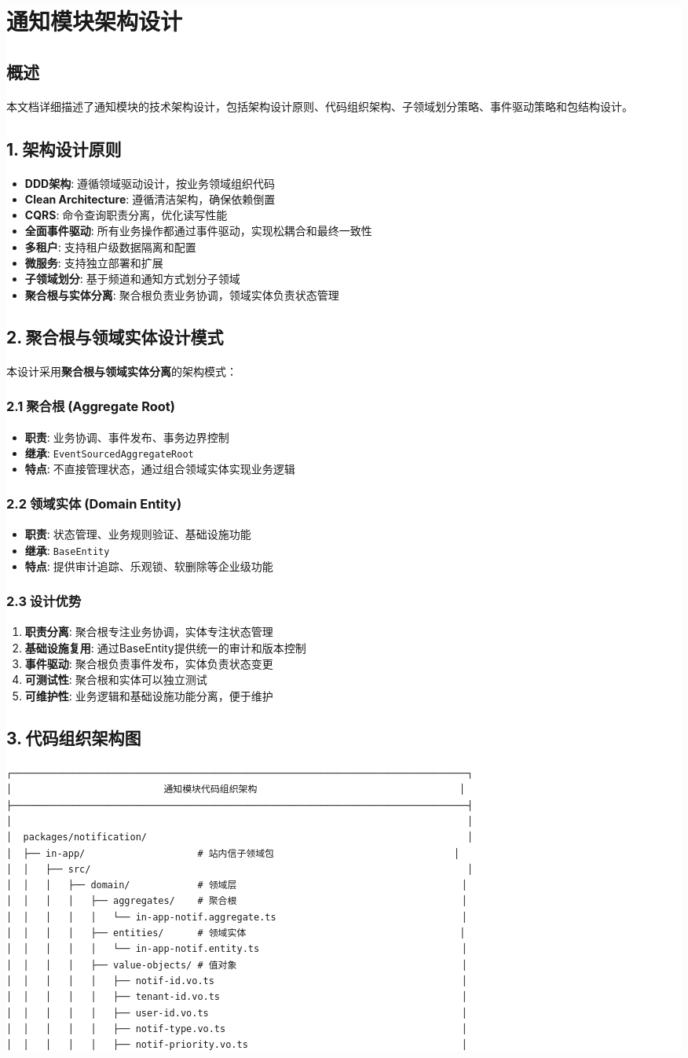 # 通知模块架构设计

## 概述

本文档详细描述了通知模块的技术架构设计，包括架构设计原则、代码组织架构、子领域划分策略、事件驱动策略和包结构设计。

## 1. 架构设计原则

- **DDD架构**: 遵循领域驱动设计，按业务领域组织代码
- **Clean Architecture**: 遵循清洁架构，确保依赖倒置
- **CQRS**: 命令查询职责分离，优化读写性能
- **全面事件驱动**: 所有业务操作都通过事件驱动，实现松耦合和最终一致性
- **多租户**: 支持租户级数据隔离和配置
- **微服务**: 支持独立部署和扩展
- **子领域划分**: 基于频道和通知方式划分子领域
- **聚合根与实体分离**: 聚合根负责业务协调，领域实体负责状态管理

## 2. 聚合根与领域实体设计模式

本设计采用**聚合根与领域实体分离**的架构模式：

### 2.1 聚合根 (Aggregate Root)

- **职责**: 业务协调、事件发布、事务边界控制
- **继承**: `EventSourcedAggregateRoot`
- **特点**: 不直接管理状态，通过组合领域实体实现业务逻辑

### 2.2 领域实体 (Domain Entity)

- **职责**: 状态管理、业务规则验证、基础设施功能
- **继承**: `BaseEntity`
- **特点**: 提供审计追踪、乐观锁、软删除等企业级功能

### 2.3 设计优势

1. **职责分离**: 聚合根专注业务协调，实体专注状态管理
2. **基础设施复用**: 通过BaseEntity提供统一的审计和版本控制
3. **事件驱动**: 聚合根负责事件发布，实体负责状态变更
4. **可测试性**: 聚合根和实体可以独立测试
5. **可维护性**: 业务逻辑和基础设施功能分离，便于维护

## 3. 代码组织架构图

```
┌─────────────────────────────────────────────────────────────────────────────────┐
│                           通知模块代码组织架构                                    │
├─────────────────────────────────────────────────────────────────────────────────┤
│                                                                                 │
│  packages/notification/                                                         │
│  ├── in-app/                    # 站内信子领域包                                │
│  │   ├── src/                                                                   │
│  │   │   ├── domain/            # 领域层                                        │
│  │   │   │   ├── aggregates/    # 聚合根                                        │
│  │   │   │   │   └── in-app-notif.aggregate.ts                                 │
│  │   │   │   ├── entities/      # 领域实体                                      │
│  │   │   │   │   └── in-app-notif.entity.ts                                    │
│  │   │   │   ├── value-objects/ # 值对象                                        │
│  │   │   │   │   ├── notif-id.vo.ts                                            │
│  │   │   │   │   ├── tenant-id.vo.ts                                           │
│  │   │   │   │   ├── user-id.vo.ts                                             │
│  │   │   │   │   ├── notif-type.vo.ts                                          │
│  │   │   │   │   ├── notif-priority.vo.ts                                      │
```